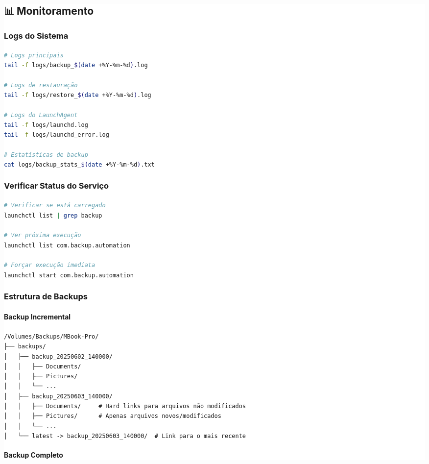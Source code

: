 ## 📊 Monitoramento

### Logs do Sistema

```bash
# Logs principais
tail -f logs/backup_$(date +%Y-%m-%d).log

# Logs de restauração
tail -f logs/restore_$(date +%Y-%m-%d).log

# Logs do LaunchAgent
tail -f logs/launchd.log
tail -f logs/launchd_error.log

# Estatísticas de backup
cat logs/backup_stats_$(date +%Y-%m-%d).txt
```

### Verificar Status do Serviço

```bash
# Verificar se está carregado
launchctl list | grep backup

# Ver próxima execução
launchctl list com.backup.automation

# Forçar execução imediata
launchctl start com.backup.automation
```

### Estrutura de Backups

#### Backup Incremental

```
/Volumes/Backups/MBook-Pro/
├── backups/
│   ├── backup_20250602_140000/
│   │   ├── Documents/
│   │   ├── Pictures/
│   │   └── ...
│   ├── backup_20250603_140000/
│   │   ├── Documents/     # Hard links para arquivos não modificados
│   │   ├── Pictures/      # Apenas arquivos novos/modificados
│   │   └── ...
│   └── latest -> backup_20250603_140000/  # Link para o mais recente
```

#### Backup Completo

